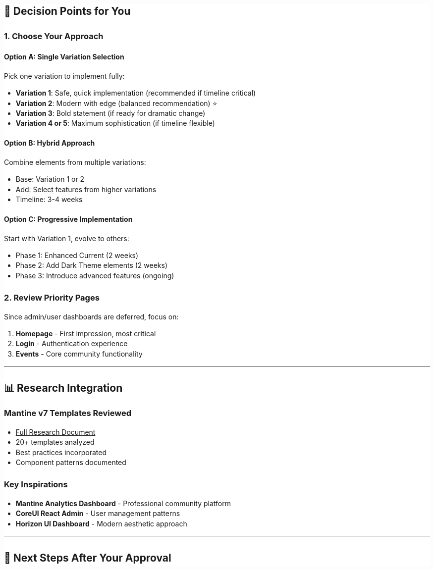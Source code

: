 
## 🤔 Decision Points for You

### 1. Choose Your Approach

#### Option A: Single Variation Selection
Pick one variation to implement fully:
- **Variation 1**: Safe, quick implementation (recommended if timeline critical)
- **Variation 2**: Modern with edge (balanced recommendation) ⭐
- **Variation 3**: Bold statement (if ready for dramatic change)
- **Variation 4 or 5**: Maximum sophistication (if timeline flexible)

#### Option B: Hybrid Approach
Combine elements from multiple variations:
- Base: Variation 1 or 2
- Add: Select features from higher variations
- Timeline: 3-4 weeks

#### Option C: Progressive Implementation
Start with Variation 1, evolve to others:
- Phase 1: Enhanced Current (2 weeks)
- Phase 2: Add Dark Theme elements (2 weeks)
- Phase 3: Introduce advanced features (ongoing)

### 2. Review Priority Pages
Since admin/user dashboards are deferred, focus on:
1. **Homepage** - First impression, most critical
2. **Login** - Authentication experience
3. **Events** - Core community functionality

---

## 📊 Research Integration

### Mantine v7 Templates Reviewed
- [Full Research Document](/home/chad/repos/witchcityrope-react/docs/functional-areas/design-refresh/new-work/2025-08-20-modernization/requirements/mantine-template-research.md)
- 20+ templates analyzed
- Best practices incorporated
- Component patterns documented

### Key Inspirations
- **Mantine Analytics Dashboard** - Professional community platform
- **CoreUI React Admin** - User management patterns
- **Horizon UI Dashboard** - Modern aesthetic approach

---

## 🚀 Next Steps After Your Approval
